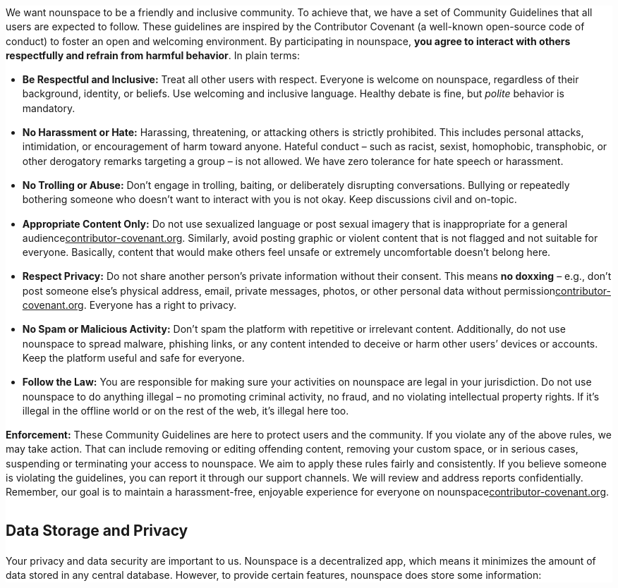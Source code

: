We want nounspace to be a friendly and inclusive community. To achieve that, we have a set of Community Guidelines that all users are expected to follow. These guidelines are inspired by the Contributor Covenant (a well-known open-source code of conduct) to foster an open and welcoming environment. By participating in nounspace, **you agree to interact with others respectfully and refrain from harmful behavior**. In plain terms:

* **Be Respectful and Inclusive:** Treat all other users with respect. Everyone is welcome on nounspace, regardless of their background, identity, or beliefs. Use welcoming and inclusive language. Healthy debate is fine, but *polite* behavior is mandatory.

* **No Harassment or Hate:** Harassing, threatening, or attacking others is strictly prohibited. This includes personal attacks, intimidation, or encouragement of harm toward anyone. Hateful conduct – such as racist, sexist, homophobic, transphobic, or other derogatory remarks targeting a group – is not allowed. We have zero tolerance for hate speech or harassment.

* **No Trolling or Abuse:** Don’t engage in trolling, baiting, or deliberately disrupting conversations. Bullying or repeatedly bothering someone who doesn’t want to interact with you is not okay. Keep discussions civil and on-topic.

* **Appropriate Content Only:** Do not use sexualized language or post sexual imagery that is inappropriate for a general audience[contributor-covenant.org](https://www.contributor-covenant.org/version/1/2/0/code-of-conduct/#:~:text=Examples%20of%20unacceptable%20behavior%20by,participants%20include). Similarly, avoid posting graphic or violent content that is not flagged and not suitable for everyone. Basically, content that would make others feel unsafe or extremely uncomfortable doesn’t belong here.

* **Respect Privacy:** Do not share another person’s private information without their consent. This means **no doxxing** – e.g., don’t post someone else’s physical address, email, private messages, photos, or other personal data without permission[contributor-covenant.org](https://www.contributor-covenant.org/version/1/2/0/code-of-conduct/#:~:text=,Other%20unethical%20or%20unprofessional%20conduct). Everyone has a right to privacy.

* **No Spam or Malicious Activity:** Don’t spam the platform with repetitive or irrelevant content. Additionally, do not use nounspace to spread malware, phishing links, or any content intended to deceive or harm other users’ devices or accounts. Keep the platform useful and safe for everyone.

* **Follow the Law:** You are responsible for making sure your activities on nounspace are legal in your jurisdiction. Do not use nounspace to do anything illegal – no promoting criminal activity, no fraud, and no violating intellectual property rights. If it’s illegal in the offline world or on the rest of the web, it’s illegal here too.

**Enforcement:** These Community Guidelines are here to protect users and the community. If you violate any of the above rules, we may take action. That can include removing or editing offending content, removing your custom space, or in serious cases, suspending or terminating your access to nounspace. We aim to apply these rules fairly and consistently. If you believe someone is violating the guidelines, you can report it through our support channels. We will review and address reports confidentially. Remember, our goal is to maintain a harassment-free, enjoyable experience for everyone on nounspace[contributor-covenant.org](https://www.contributor-covenant.org/version/1/2/0/code-of-conduct/#:~:text=Examples%20of%20unacceptable%20behavior%20by,participants%20include).

## **Data Storage and Privacy**

Your privacy and data security are important to us. Nounspace is a decentralized app, which means it minimizes the amount of data stored in any central database. However, to provide certain features, nounspace does store some information:
